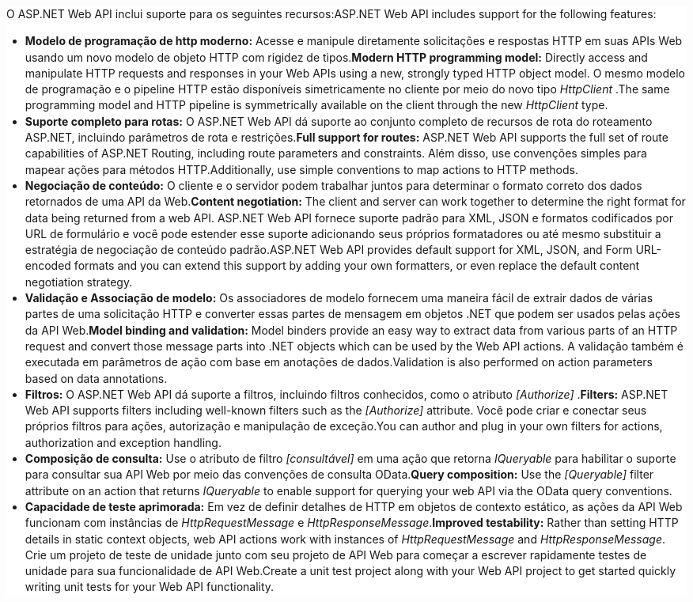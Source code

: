 <span data-ttu-id="874e2-145">O ASP.NET Web API inclui suporte para os seguintes recursos:</span><span class="sxs-lookup"><span data-stu-id="874e2-145">ASP.NET Web API includes support for the following features:</span></span>

- <span data-ttu-id="874e2-146">**Modelo de programação de http moderno:** Acesse e manipule diretamente solicitações e respostas HTTP em suas APIs Web usando um novo modelo de objeto HTTP com rigidez de tipos.</span><span class="sxs-lookup"><span data-stu-id="874e2-146">**Modern HTTP programming model:** Directly access and manipulate HTTP requests and responses in your Web APIs using a new, strongly typed HTTP object model.</span></span> <span data-ttu-id="874e2-147">O mesmo modelo de programação e o pipeline HTTP estão disponíveis simetricamente no cliente por meio do novo tipo *HttpClient* .</span><span class="sxs-lookup"><span data-stu-id="874e2-147">The same programming model and HTTP pipeline is symmetrically available on the client through the new *HttpClient* type.</span></span>
- <span data-ttu-id="874e2-148">**Suporte completo para rotas:** O ASP.NET Web API dá suporte ao conjunto completo de recursos de rota do roteamento ASP.NET, incluindo parâmetros de rota e restrições.</span><span class="sxs-lookup"><span data-stu-id="874e2-148">**Full support for routes:** ASP.NET Web API supports the full set of route capabilities of ASP.NET Routing, including route parameters and constraints.</span></span> <span data-ttu-id="874e2-149">Além disso, use convenções simples para mapear ações para métodos HTTP.</span><span class="sxs-lookup"><span data-stu-id="874e2-149">Additionally, use simple conventions to map actions to HTTP methods.</span></span>
- <span data-ttu-id="874e2-150">**Negociação de conteúdo:** O cliente e o servidor podem trabalhar juntos para determinar o formato correto dos dados retornados de uma API da Web.</span><span class="sxs-lookup"><span data-stu-id="874e2-150">**Content negotiation:** The client and server can work together to determine the right format for data being returned from a web API.</span></span> <span data-ttu-id="874e2-151">ASP.NET Web API fornece suporte padrão para XML, JSON e formatos codificados por URL de formulário e você pode estender esse suporte adicionando seus próprios formatadores ou até mesmo substituir a estratégia de negociação de conteúdo padrão.</span><span class="sxs-lookup"><span data-stu-id="874e2-151">ASP.NET Web API provides default support for XML, JSON, and Form URL-encoded formats and you can extend this support by adding your own formatters, or even replace the default content negotiation strategy.</span></span>
- <span data-ttu-id="874e2-152">**Validação e Associação de modelo:** Os associadores de modelo fornecem uma maneira fácil de extrair dados de várias partes de uma solicitação HTTP e converter essas partes de mensagem em objetos .NET que podem ser usados pelas ações da API Web.</span><span class="sxs-lookup"><span data-stu-id="874e2-152">**Model binding and validation:** Model binders provide an easy way to extract data from various parts of an HTTP request and convert those message parts into .NET objects which can be used by the Web API actions.</span></span> <span data-ttu-id="874e2-153">A validação também é executada em parâmetros de ação com base em anotações de dados.</span><span class="sxs-lookup"><span data-stu-id="874e2-153">Validation is also performed on action parameters based on data annotations.</span></span>
- <span data-ttu-id="874e2-154">**Filtros:** O ASP.NET Web API dá suporte a filtros, incluindo filtros conhecidos, como o atributo *[Authorize]* .</span><span class="sxs-lookup"><span data-stu-id="874e2-154">**Filters:** ASP.NET Web API supports filters including well-known filters such as the *[Authorize]* attribute.</span></span> <span data-ttu-id="874e2-155">Você pode criar e conectar seus próprios filtros para ações, autorização e manipulação de exceção.</span><span class="sxs-lookup"><span data-stu-id="874e2-155">You can author and plug in your own filters for actions, authorization and exception handling.</span></span>
- <span data-ttu-id="874e2-156">**Composição de consulta:** Use o atributo de filtro *[consultável]* em uma ação que retorna *IQueryable* para habilitar o suporte para consultar sua API Web por meio das convenções de consulta OData.</span><span class="sxs-lookup"><span data-stu-id="874e2-156">**Query composition:** Use the *[Queryable]* filter attribute on an action that returns *IQueryable* to enable support for querying your web API via the OData query conventions.</span></span>
- <span data-ttu-id="874e2-157">**Capacidade de teste aprimorada:** Em vez de definir detalhes de HTTP em objetos de contexto estático, as ações da API Web funcionam com instâncias de *HttpRequestMessage* e *HttpResponseMessage*.</span><span class="sxs-lookup"><span data-stu-id="874e2-157">**Improved testability:** Rather than setting HTTP details in static context objects, web API actions work with instances of *HttpRequestMessage* and *HttpResponseMessage*.</span></span> <span data-ttu-id="874e2-158">Crie um projeto de teste de unidade junto com seu projeto de API Web para começar a escrever rapidamente testes de unidade para sua funcionalidade de API Web.</span><span class="sxs-lookup"><span data-stu-id="874e2-158">Create a unit test project along with your Web API project to get started quickly writing unit tests for your Web API functionality.</span></span>